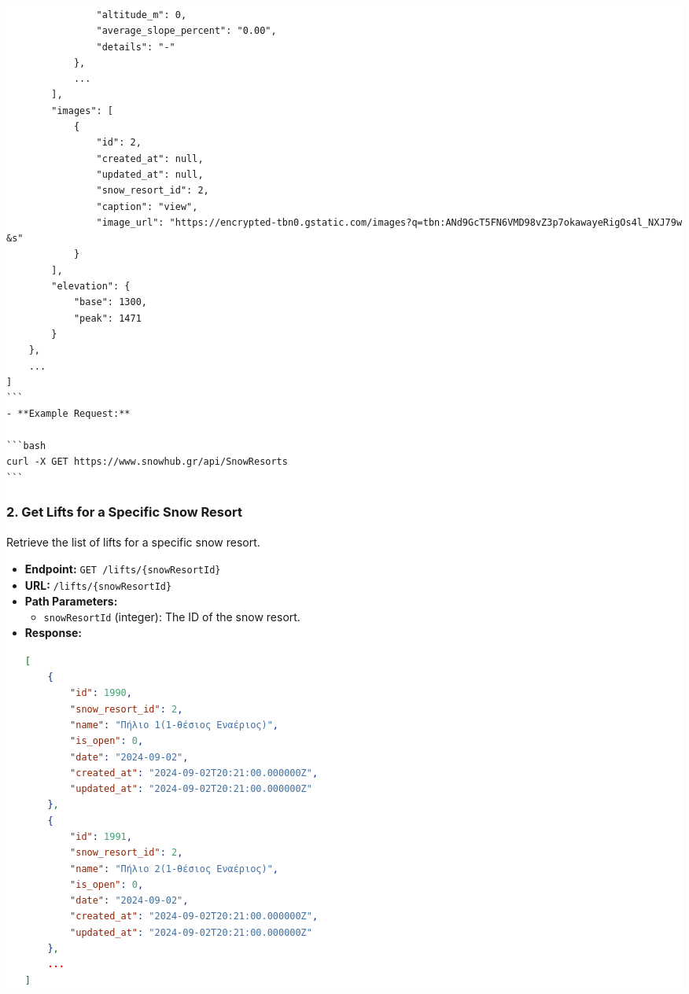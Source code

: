                     "altitude_m": 0,
                    "average_slope_percent": "0.00",
                    "details": "-"
                },
                ...
            ],
            "images": [
                {
                    "id": 2,
                    "created_at": null,
                    "updated_at": null,
                    "snow_resort_id": 2,
                    "caption": "view",
                    "image_url": "https://encrypted-tbn0.gstatic.com/images?q=tbn:ANd9GcT5FN6VMD98vZ3p7okawayeRigOs4l_NXJ79w&s"
                }
            ],
            "elevation": {
                "base": 1300,
                "peak": 1471
            }
        },
        ...
    ]
    ```
    - **Example Request:**

    ```bash
    curl -X GET https://www.snowhub.gr/api/SnowResorts
    ```

### 2. Get Lifts for a Specific Snow Resort
Retrieve the list of lifts for a specific snow resort.

- **Endpoint:** `GET /lifts/{snowResortId}`
- **URL:** `/lifts/{snowResortId}`
- **Path Parameters:**
    - `snowResortId` (integer): The ID of the snow resort.
- **Response:**
    ```json
    [
        {
            "id": 1990,
            "snow_resort_id": 2,
            "name": "Πήλιο 1(1-θέσιος Εναέριος)",
            "is_open": 0,
            "date": "2024-09-02",
            "created_at": "2024-09-02T20:21:00.000000Z",
            "updated_at": "2024-09-02T20:21:00.000000Z"
        },
        {
            "id": 1991,
            "snow_resort_id": 2,
            "name": "Πήλιο 2(1-θέσιος Εναέριος)",
            "is_open": 0,
            "date": "2024-09-02",
            "created_at": "2024-09-02T20:21:00.000000Z",
            "updated_at": "2024-09-02T20:21:00.000000Z"
        },
        ...
    ]
    